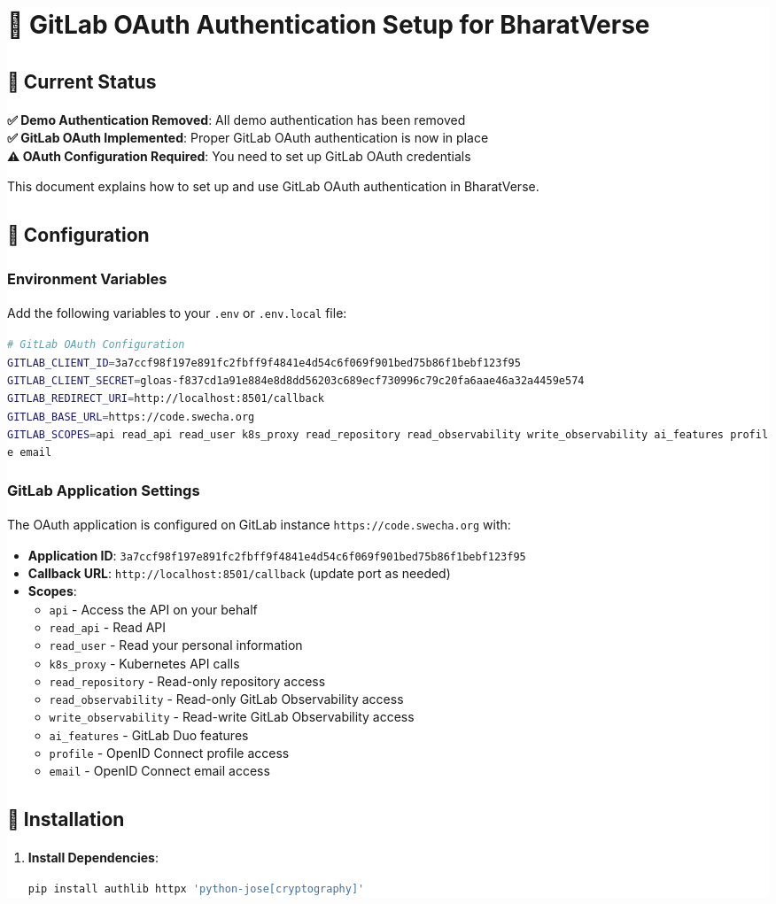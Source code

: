 # 🔐 GitLab OAuth Authentication Setup for BharatVerse

## 🎯 **Current Status**

**✅ Demo Authentication Removed**: All demo authentication has been removed  
**✅ GitLab OAuth Implemented**: Proper GitLab OAuth authentication is now in place  
**⚠️ OAuth Configuration Required**: You need to set up GitLab OAuth credentials  

This document explains how to set up and use GitLab OAuth authentication in BharatVerse.

## 🔧 Configuration

### Environment Variables

Add the following variables to your `.env` or `.env.local` file:

```bash
# GitLab OAuth Configuration
GITLAB_CLIENT_ID=3a7ccf98f197e891fc2fbff9f4841e4d54c6f069f901bed75b86f1bebf123f95
GITLAB_CLIENT_SECRET=gloas-f837cd1a91e884e8d8dd56203c689ecf730996c79c20fa6aae46a32a4459e574
GITLAB_REDIRECT_URI=http://localhost:8501/callback
GITLAB_BASE_URL=https://code.swecha.org
GITLAB_SCOPES=api read_api read_user k8s_proxy read_repository read_observability write_observability ai_features profile email
```

### GitLab Application Settings

The OAuth application is configured on GitLab instance `https://code.swecha.org` with:

- **Application ID**: `3a7ccf98f197e891fc2fbff9f4841e4d54c6f069f901bed75b86f1bebf123f95`
- **Callback URL**: `http://localhost:8501/callback` (update port as needed)
- **Scopes**: 
  - `api` - Access the API on your behalf
  - `read_api` - Read API
  - `read_user` - Read your personal information
  - `k8s_proxy` - Kubernetes API calls
  - `read_repository` - Read-only repository access
  - `read_observability` - Read-only GitLab Observability access
  - `write_observability` - Read-write GitLab Observability access
  - `ai_features` - GitLab Duo features
  - `profile` - OpenID Connect profile access
  - `email` - OpenID Connect email access

## 🚀 Installation

1. **Install Dependencies**:
   ```bash
   pip install authlib httpx 'python-jose[cryptography]'
   ```
